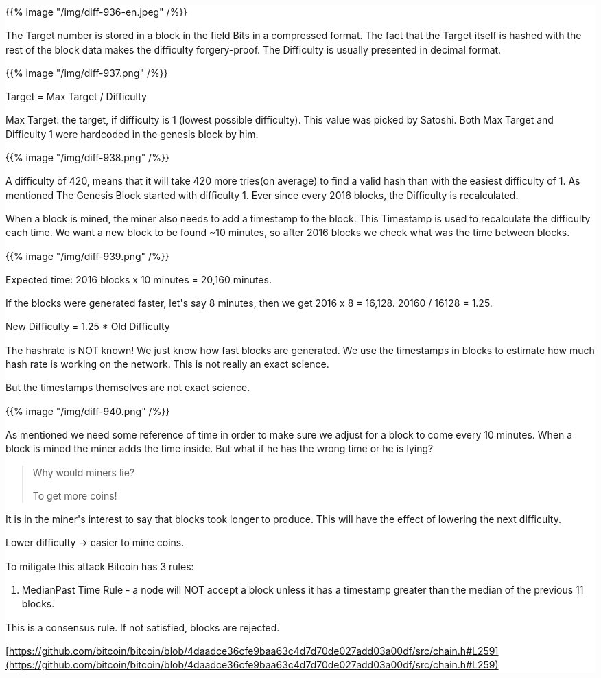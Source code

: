 {{% image "/img/diff-936-en.jpeg" /%}}

The Target number is stored in a block in the field Bits in a compressed format. The fact that the Target itself is hashed with the rest of the block data makes the difficulty forgery-proof. The Difficulty is usually presented in decimal format.

{{% image "/img/diff-937.png" /%}}

Target = Max Target / Difficulty

Max Target: the target, if difficulty is 1 (lowest possible difficulty). This value was picked by Satoshi. Both Max Target and Difficulty 1 were hardcoded in the genesis block by him.

{{% image "/img/diff-938.png" /%}}

A difficulty of 420, means that it will take 420 more tries(on average) to find a valid hash than with the easiest difficulty of 1. As mentioned The Genesis Block started with difficulty 1. Ever since every 2016 blocks, the Difficulty is recalculated.

When a block is mined, the miner also needs to add a timestamp to the block. This Timestamp is used to recalculate the difficulty each time. We want a new block to be found ~10 minutes, so after 2016 blocks we check what was the time between blocks.

{{% image "/img/diff-939.png" /%}}

Expected time: 2016 blocks x 10 minutes = 20,160 minutes.

If the blocks were generated faster, let's say 8 minutes, then we get 2016 x 8 = 16,128. 20160 / 16128 = 1.25.

New Difficulty = 1.25 * Old Difficulty

The hashrate is NOT known! We just know how fast blocks are generated. We use the timestamps in blocks to estimate how much hash rate is working on the network. This is not really an exact science.

But the timestamps themselves are not exact science.

{{% image "/img/diff-940.png" /%}}

As mentioned we need some reference of time in order to make sure we adjust for a block to come every 10 minutes. When a block is mined the miner adds the time inside. But what if he has the wrong time or he is lying?

> Why would miners lie?
>
> To get more coins!

It is in the miner's interest to say that blocks took longer to produce. This will have the effect of lowering the next difficulty.

Lower difficulty -> easier to mine coins.

To mitigate this attack Bitcoin has 3 rules:

1. MedianPast Time Rule - a node will NOT accept a block unless it has a timestamp greater than the median of the previous 11 blocks.

This is a consensus rule. If not satisfied, blocks are rejected.

[https://github.com/bitcoin/bitcoin/blob/4daadce36cfe9baa63c4d7d70de027add03a00df/src/chain.h#L259](https://github.com/bitcoin/bitcoin/blob/4daadce36cfe9baa63c4d7d70de027add03a00df/src/chain.h#L259)
